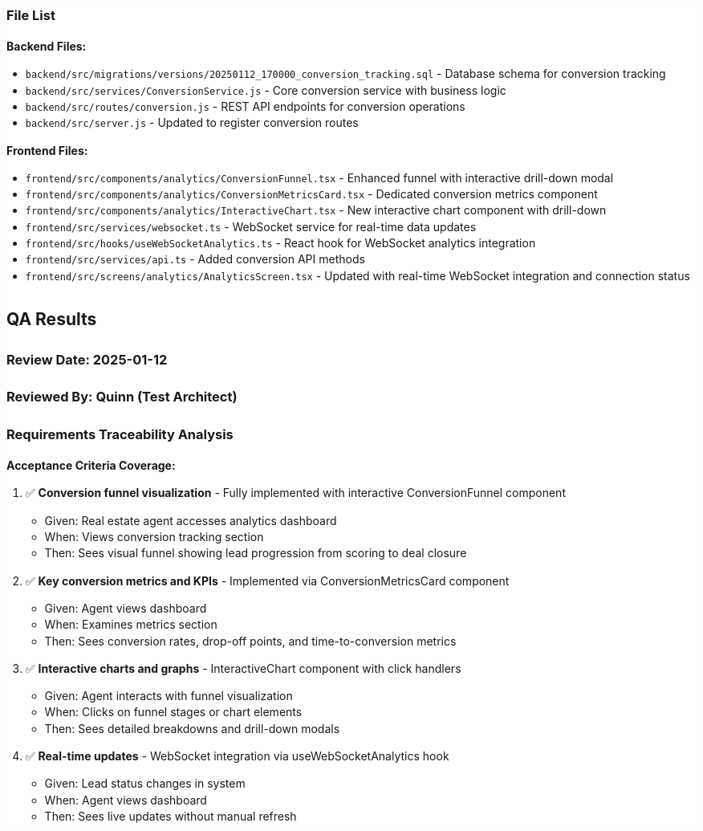 ### File List
**Backend Files:**
- `backend/src/migrations/versions/20250112_170000_conversion_tracking.sql` - Database schema for conversion tracking
- `backend/src/services/ConversionService.js` - Core conversion service with business logic
- `backend/src/routes/conversion.js` - REST API endpoints for conversion operations
- `backend/src/server.js` - Updated to register conversion routes

**Frontend Files:**
- `frontend/src/components/analytics/ConversionFunnel.tsx` - Enhanced funnel with interactive drill-down modal
- `frontend/src/components/analytics/ConversionMetricsCard.tsx` - Dedicated conversion metrics component
- `frontend/src/components/analytics/InteractiveChart.tsx` - New interactive chart component with drill-down
- `frontend/src/services/websocket.ts` - WebSocket service for real-time data updates
- `frontend/src/hooks/useWebSocketAnalytics.ts` - React hook for WebSocket analytics integration
- `frontend/src/services/api.ts` - Added conversion API methods
- `frontend/src/screens/analytics/AnalyticsScreen.tsx` - Updated with real-time WebSocket integration and connection status

## QA Results

### Review Date: 2025-01-12

### Reviewed By: Quinn (Test Architect)

### Requirements Traceability Analysis

**Acceptance Criteria Coverage:**

1. ✅ **Conversion funnel visualization** - Fully implemented with interactive ConversionFunnel component
   - Given: Real estate agent accesses analytics dashboard
   - When: Views conversion tracking section
   - Then: Sees visual funnel showing lead progression from scoring to deal closure

2. ✅ **Key conversion metrics and KPIs** - Implemented via ConversionMetricsCard component
   - Given: Agent views dashboard
   - When: Examines metrics section
   - Then: Sees conversion rates, drop-off points, and time-to-conversion metrics

3. ✅ **Interactive charts and graphs** - InteractiveChart component with click handlers
   - Given: Agent interacts with funnel visualization
   - When: Clicks on funnel stages or chart elements
   - Then: Sees detailed breakdowns and drill-down modals

4. ✅ **Real-time updates** - WebSocket integration via useWebSocketAnalytics hook
   - Given: Lead status changes in system
   - When: Agent views dashboard
   - Then: Sees live updates without manual refresh
